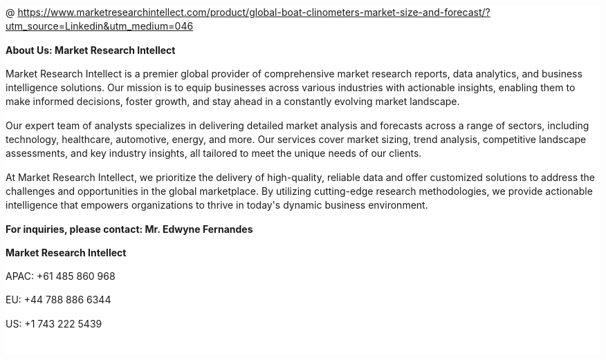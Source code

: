 @</strong>&nbsp;<a href="https://www.marketresearchintellect.com/product/global-boat-clinometers-market-size-and-forecast/?utm_source=Linkedin&utm_medium=046">https://www.marketresearchintellect.com/product/global-boat-clinometers-market-size-and-forecast/?utm_source=Linkedin&utm_medium=046</a></span></p><p><strong>About Us: Market Research Intellect</strong></p><p>Market Research Intellect is a premier global provider of comprehensive market research reports, data analytics, and business intelligence solutions. Our mission is to equip businesses across various industries with actionable insights, enabling them to make informed decisions, foster growth, and stay ahead in a constantly evolving market landscape.</p><p>Our expert team of analysts specializes in delivering detailed market analysis and forecasts across a range of sectors, including technology, healthcare, automotive, energy, and more. Our services cover market sizing, trend analysis, competitive landscape assessments, and key industry insights, all tailored to meet the unique needs of our clients.</p><p>At Market Research Intellect, we prioritize the delivery of high-quality, reliable data and offer customized solutions to address the challenges and opportunities in the global marketplace. By utilizing cutting-edge research methodologies, we provide actionable intelligence that empowers organizations to thrive in today's dynamic business environment.</p><p><strong>For inquiries, please contact: Mr. Edwyne Fernandes</strong></p><p><strong>Market Research Intellect</strong></p><p>APAC: +61 485 860 968</p><p>EU: +44 788 886 6344</p><p>US: +1 743 222 5439</p></div><div class="article-main__content" data-test-id="publishing-text-block">&nbsp;</div>
